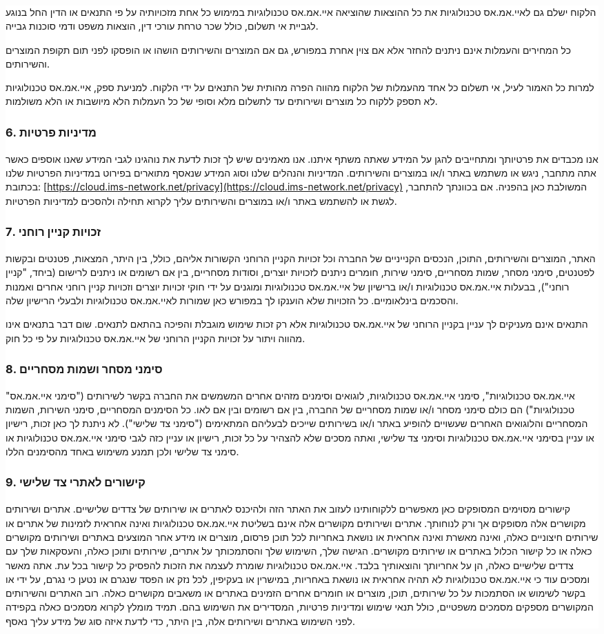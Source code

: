 הלקוח ישלם גם לאיי.אמ.אס טכנולוגיות את כל ההוצאות שהוציאה איי.אמ.אס טכנולוגיות במימוש כל אחת מזכויותיה על פי התנאים או הדין החל בנוגע לגביית אי תשלום, כולל שכר טרחת עורכי דין, הוצאות משפט ודמי סוכנות גבייה.

כל המחירים והעמלות אינם ניתנים להחזר אלא אם צוין אחרת במפורש, גם אם המוצרים והשירותים הושהו או הופסקו לפני תום תקופת המוצרים והשירותים.

למרות כל האמור לעיל, אי תשלום כל אחד מהעמלות של הלקוח מהווה הפרה מהותית של התנאים על ידי הלקוח. למניעת ספק, איי.אמ.אס טכנולוגיות לא תספק ללקוח כל מוצרים ושירותים עד לתשלום מלא וסופי של כל העמלות הלא מיושבות או הלא משולמות.

### 6. מדיניות פרטיות

אנו מכבדים את פרטיותך ומתחייבים להגן על המידע שאתה משתף איתנו. אנו מאמינים שיש לך זכות לדעת את נוהגינו לגבי המידע שאנו אוספים כאשר אתה מתחבר, ניגש או משתמש באתר ו/או במוצרים והשירותים. המדיניות והנהלים שלנו וסוג המידע שנאסף מתוארים בפירוט במדיניות הפרטיות שלנו בכתובת: [https://cloud.ims-network.net/privacy](https://cloud.ims-network.net/privacy) המשולבת כאן בהפניה. אם בכוונתך להתחבר, לגשת או להשתמש באתר ו/או במוצרים והשירותים עליך לקרוא תחילה ולהסכים למדיניות הפרטיות.

### 7. זכויות קניין רוחני

האתר, המוצרים והשירותים, התוכן, הנכסים הקנייניים של החברה וכל זכויות הקניין הרוחני הקשורות אליהם, כולל, בין היתר, המצאות, פטנטים ובקשות לפטנטים, סימני מסחר, שמות מסחריים, סימני שירות, חומרים ניתנים לזכויות יוצרים, וסודות מסחריים, בין אם רשומים או ניתנים לרישום (ביחד, "קניין רוחני"), בבעלות איי.אמ.אס טכנולוגיות ו/או ברישיון של איי.אמ.אס טכנולוגיות ומוגנים על ידי חוקי זכויות יוצרים וזכויות קניין רוחני אחרים ואמנות והסכמים בינלאומיים. כל הזכויות שלא הוענקו לך במפורש כאן שמורות לאיי.אמ.אס טכנולוגיות ולבעלי הרישיון שלה.

התנאים אינם מעניקים לך עניין בקניין הרוחני של איי.אמ.אס טכנולוגיות אלא רק זכות שימוש מוגבלת והפיכה בהתאם לתנאים. שום דבר בתנאים אינו מהווה ויתור על זכויות הקניין הרוחני של איי.אמ.אס טכנולוגיות על פי כל חוק.

### 8. סימני מסחר ושמות מסחריים

"איי.אמ.אס טכנולוגיות", סימני איי.אמ.אס טכנולוגיות, לוגואים וסימנים מזהים אחרים המשמשים את החברה בקשר לשירותים ("סימני איי.אמ.אס טכנולוגיות") הם כולם סימני מסחר ו/או שמות מסחריים של החברה, בין אם רשומים ובין אם לאו. כל הסימנים המסחריים, סימני השירות, השמות המסחריים והלוגואים האחרים שעשויים להופיע באתר ו/או בשירותים שייכים לבעליהם המתאימים ("סימני צד שלישי"). לא ניתנת לך כאן זכות, רישיון או עניין בסימני איי.אמ.אס טכנולוגיות וסימני צד שלישי, ואתה מסכים שלא להצהיר על כל זכות, רישיון או עניין כזה לגבי סימני איי.אמ.אס טכנולוגיות או סימני צד שלישי ולכן תמנע משימוש באחד מהסימנים הללו.

### 9. קישורים לאתרי צד שלישי

קישורים מסוימים המסופקים כאן מאפשרים ללקוחותינו לעזוב את האתר הזה ולהיכנס לאתרים או שירותים של צדדים שלישיים. אתרים ושירותים מקושרים אלה מסופקים אך ורק לנוחותך. אתרים ושירותים מקושרים אלה אינם בשליטת איי.אמ.אס טכנולוגיות ואינה אחראית לזמינות של אתרים או שירותים חיצוניים כאלה, ואינה מאשרת ואינה אחראית או נושאת באחריות לכל תוכן פרסום, מוצרים או מידע אחר המוצעים באתרים ושירותים מקושרים כאלה או כל קישור הכלול באתרים או שירותים מקושרים. הגישה שלך, השימוש שלך והסתמכותך על אתרים, שירותים ותוכן כאלה, והעסקאות שלך עם צדדים שלישיים כאלה, הן על אחריותך והוצאותיך בלבד. איי.אמ.אס טכנולוגיות שומרת לעצמה את הזכות להפסיק כל קישור בכל עת. אתה מאשר ומסכים עוד כי איי.אמ.אס טכנולוגיות לא תהיה אחראית או נושאת באחריות, במישרין או בעקיפין, לכל נזק או הפסד שנגרם או נטען כי נגרם, על ידי או בקשר לשימוש או הסתמכות על כל שירותים, תוכן, מוצרים או חומרים אחרים הזמינים באתרים או משאבים מקושרים כאלה. רוב האתרים והשירותים המקושרים מספקים מסמכים משפטיים, כולל תנאי שימוש ומדיניות פרטיות, המסדירים את השימוש בהם. תמיד מומלץ לקרוא מסמכים כאלה בקפידה לפני השימוש באתרים ושירותים אלה, בין היתר, כדי לדעת איזה סוג של מידע עליך נאסף.
